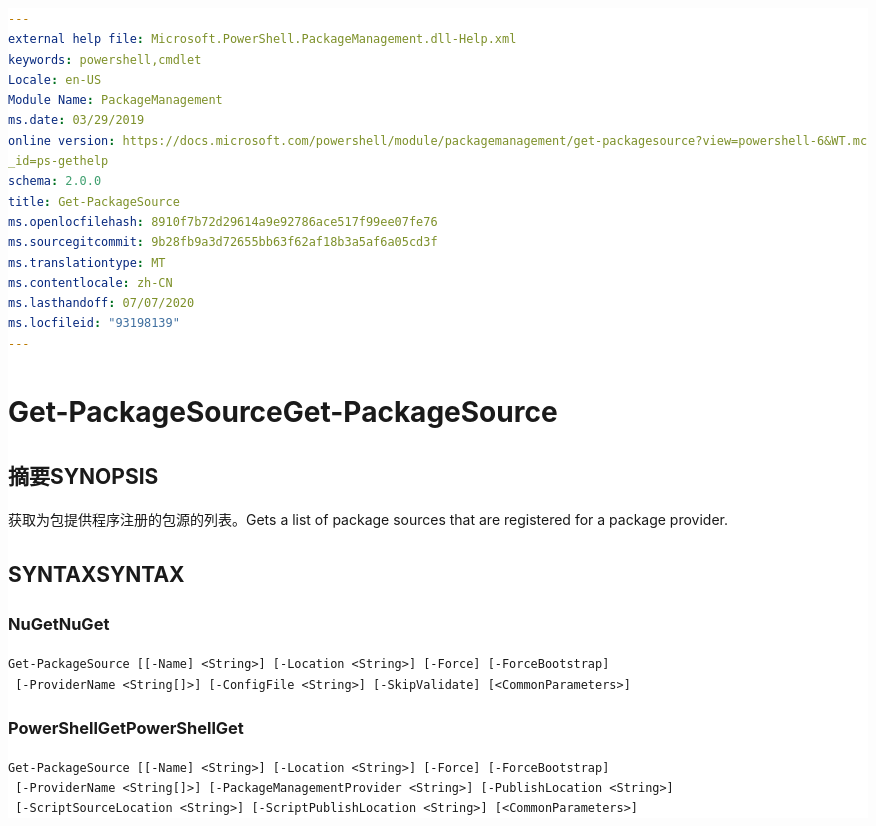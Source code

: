 ```yaml
---
external help file: Microsoft.PowerShell.PackageManagement.dll-Help.xml
keywords: powershell,cmdlet
Locale: en-US
Module Name: PackageManagement
ms.date: 03/29/2019
online version: https://docs.microsoft.com/powershell/module/packagemanagement/get-packagesource?view=powershell-6&WT.mc_id=ps-gethelp
schema: 2.0.0
title: Get-PackageSource
ms.openlocfilehash: 8910f7b72d29614a9e92786ace517f99ee07fe76
ms.sourcegitcommit: 9b28fb9a3d72655bb63f62af18b3a5af6a05cd3f
ms.translationtype: MT
ms.contentlocale: zh-CN
ms.lasthandoff: 07/07/2020
ms.locfileid: "93198139"
---
```

# <span data-ttu-id="fadca-103">Get-PackageSource</span><span class="sxs-lookup"><span data-stu-id="fadca-103">Get-PackageSource</span></span>

## <span data-ttu-id="fadca-104">摘要</span><span class="sxs-lookup"><span data-stu-id="fadca-104">SYNOPSIS</span></span>
<span data-ttu-id="fadca-105">获取为包提供程序注册的包源的列表。</span><span class="sxs-lookup"><span data-stu-id="fadca-105">Gets a list of package sources that are registered for a package provider.</span></span>

## <span data-ttu-id="fadca-106">SYNTAX</span><span class="sxs-lookup"><span data-stu-id="fadca-106">SYNTAX</span></span>

### <span data-ttu-id="fadca-107">NuGet</span><span class="sxs-lookup"><span data-stu-id="fadca-107">NuGet</span></span>

```
Get-PackageSource [[-Name] <String>] [-Location <String>] [-Force] [-ForceBootstrap]
 [-ProviderName <String[]>] [-ConfigFile <String>] [-SkipValidate] [<CommonParameters>]
```

### <span data-ttu-id="fadca-108">PowerShellGet</span><span class="sxs-lookup"><span data-stu-id="fadca-108">PowerShellGet</span></span>

```
Get-PackageSource [[-Name] <String>] [-Location <String>] [-Force] [-ForceBootstrap]
 [-ProviderName <String[]>] [-PackageManagementProvider <String>] [-PublishLocation <String>]
 [-ScriptSourceLocation <String>] [-ScriptPublishLocation <String>] [<CommonParameters>]
```

